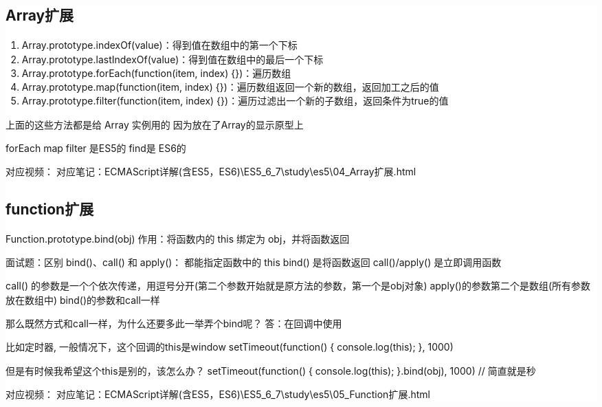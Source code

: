 


## Array扩展

1. Array.prototype.indexOf(value)：得到值在数组中的第一个下标
2. Array.prototype.lastIndexOf(value)：得到值在数组中的最后一个下标
3. Array.prototype.forEach(function(item, index) {})：遍历数组
4. Array.prototype.map(function(item, index) {})：遍历数组返回一个新的数组，返回加工之后的值
5. Array.prototype.filter(function(item, index) {})：遍历过滤出一个新的子数组，返回条件为true的值

上面的这些方法都是给 Array 实例用的
因为放在了Array的显示原型上

forEach map filter 是ES5的
find是 ES6的



对应视频：
对应笔记：ECMAScript详解(含ES5，ES6)\ES5_6_7\study\es5\04_Array扩展.html





## function扩展

Function.prototype.bind(obj)
  作用：将函数内的 this 绑定为 obj，并将函数返回

面试题：区别 bind()、call() 和 apply()：
  都能指定函数中的 this
  bind() 是将函数返回
  call()/apply() 是立即调用函数

  call() 的参数是一个个依次传递，用逗号分开(第二个参数开始就是原方法的参数，第一个是obj对象)
  apply()的参数第二个是数组(所有参数放在数组中)
  bind()的参数和call一样


那么既然方式和call一样，为什么还要多此一举弄个bind呢？
答：在回调中使用

比如定时器, 一般情况下，这个回调的this是window
setTimeout(function() {
    console.log(this);
}, 1000)

但是有时候我希望这个this是别的，该怎么办？
setTimeout(function() {
    console.log(this);
}.bind(obj), 1000)      // 简直就是秒



对应视频：
对应笔记：ECMAScript详解(含ES5，ES6)\ES5_6_7\study\es5\05_Function扩展.html


